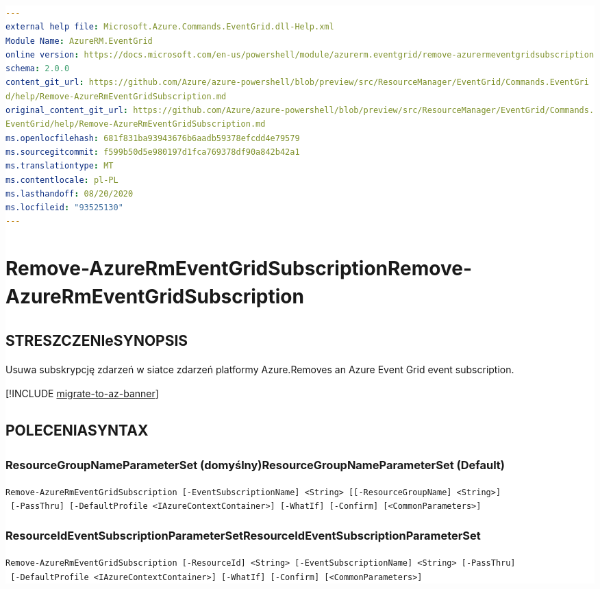 ```yaml
---
external help file: Microsoft.Azure.Commands.EventGrid.dll-Help.xml
Module Name: AzureRM.EventGrid
online version: https://docs.microsoft.com/en-us/powershell/module/azurerm.eventgrid/remove-azurermeventgridsubscription
schema: 2.0.0
content_git_url: https://github.com/Azure/azure-powershell/blob/preview/src/ResourceManager/EventGrid/Commands.EventGrid/help/Remove-AzureRmEventGridSubscription.md
original_content_git_url: https://github.com/Azure/azure-powershell/blob/preview/src/ResourceManager/EventGrid/Commands.EventGrid/help/Remove-AzureRmEventGridSubscription.md
ms.openlocfilehash: 681f831ba93943676b6aadb59378efcdd4e79579
ms.sourcegitcommit: f599b50d5e980197d1fca769378df90a842b42a1
ms.translationtype: MT
ms.contentlocale: pl-PL
ms.lasthandoff: 08/20/2020
ms.locfileid: "93525130"
---
```

# <span data-ttu-id="06117-101">Remove-AzureRmEventGridSubscription</span><span class="sxs-lookup"><span data-stu-id="06117-101">Remove-AzureRmEventGridSubscription</span></span>

## <span data-ttu-id="06117-102">STRESZCZENIe</span><span class="sxs-lookup"><span data-stu-id="06117-102">SYNOPSIS</span></span>
<span data-ttu-id="06117-103">Usuwa subskrypcję zdarzeń w siatce zdarzeń platformy Azure.</span><span class="sxs-lookup"><span data-stu-id="06117-103">Removes an Azure Event Grid event subscription.</span></span>

[!INCLUDE [migrate-to-az-banner](../../includes/migrate-to-az-banner.md)]

## <span data-ttu-id="06117-104">POLECENIA</span><span class="sxs-lookup"><span data-stu-id="06117-104">SYNTAX</span></span>

### <span data-ttu-id="06117-105">ResourceGroupNameParameterSet (domyślny)</span><span class="sxs-lookup"><span data-stu-id="06117-105">ResourceGroupNameParameterSet (Default)</span></span>
```
Remove-AzureRmEventGridSubscription [-EventSubscriptionName] <String> [[-ResourceGroupName] <String>]
 [-PassThru] [-DefaultProfile <IAzureContextContainer>] [-WhatIf] [-Confirm] [<CommonParameters>]
```

### <span data-ttu-id="06117-106">ResourceIdEventSubscriptionParameterSet</span><span class="sxs-lookup"><span data-stu-id="06117-106">ResourceIdEventSubscriptionParameterSet</span></span>
```
Remove-AzureRmEventGridSubscription [-ResourceId] <String> [-EventSubscriptionName] <String> [-PassThru]
 [-DefaultProfile <IAzureContextContainer>] [-WhatIf] [-Confirm] [<CommonParameters>]
```
